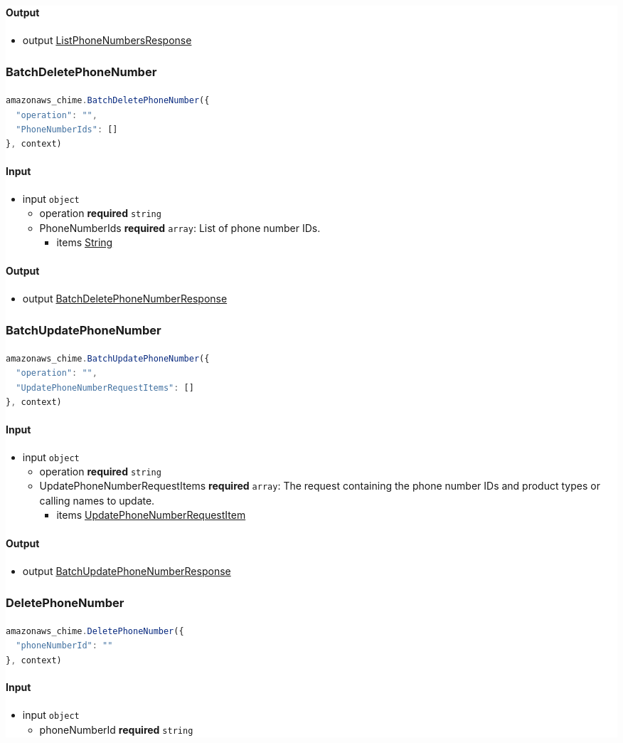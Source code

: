 #### Output
* output [ListPhoneNumbersResponse](#listphonenumbersresponse)

### BatchDeletePhoneNumber



```js
amazonaws_chime.BatchDeletePhoneNumber({
  "operation": "",
  "PhoneNumberIds": []
}, context)
```

#### Input
* input `object`
  * operation **required** `string`
  * PhoneNumberIds **required** `array`: List of phone number IDs.
    * items [String](#string)

#### Output
* output [BatchDeletePhoneNumberResponse](#batchdeletephonenumberresponse)

### BatchUpdatePhoneNumber



```js
amazonaws_chime.BatchUpdatePhoneNumber({
  "operation": "",
  "UpdatePhoneNumberRequestItems": []
}, context)
```

#### Input
* input `object`
  * operation **required** `string`
  * UpdatePhoneNumberRequestItems **required** `array`: The request containing the phone number IDs and product types or calling names to update.
    * items [UpdatePhoneNumberRequestItem](#updatephonenumberrequestitem)

#### Output
* output [BatchUpdatePhoneNumberResponse](#batchupdatephonenumberresponse)

### DeletePhoneNumber



```js
amazonaws_chime.DeletePhoneNumber({
  "phoneNumberId": ""
}, context)
```

#### Input
* input `object`
  * phoneNumberId **required** `string`
